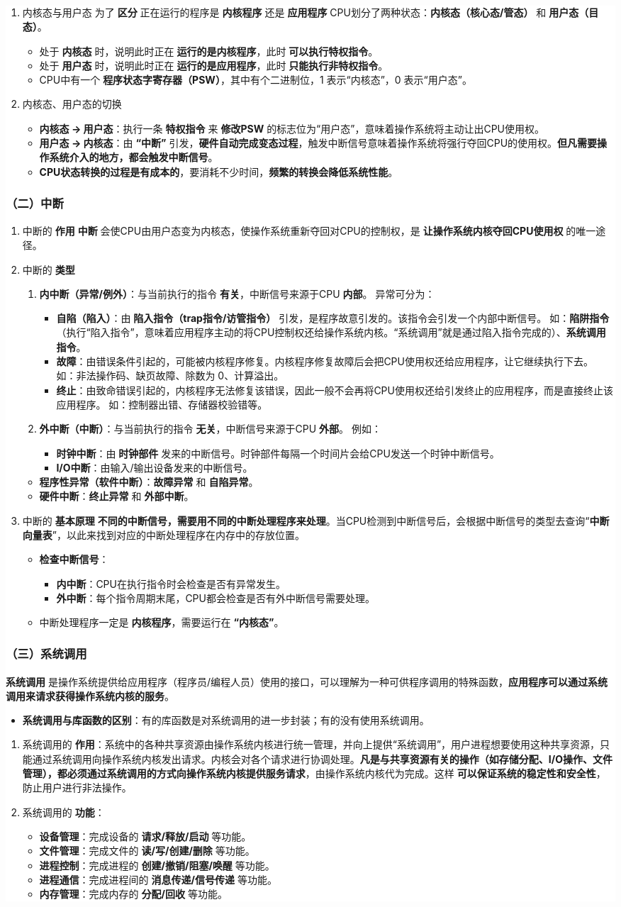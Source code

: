 1. 内核态与用户态
为了 **区分** 正在运行的程序是 **内核程序** 还是 **应用程序** CPU划分了两种状态：**内核态（核心态/管态）** 和 **用户态（目态）**。
   - 处于 **内核态** 时，说明此时正在 **运行的是内核程序**，此时 **可以执行特权指令**。
   - 处于 **用户态** 时，说明此时正在 **运行的是应用程序**，此时 **只能执行非特权指令**。
   - CPU中有一个 **程序状态字寄存器（PSW）**，其中有个二进制位，1 表示“内核态”，0 表示“用户态”。

1. 内核态、用户态的切换
   - **内核态 $\rightarrow$ 用户态**：执行一条 **特权指令** 来 **修改PSW** 的标志位为“用户态”，意味着操作系统将主动让出CPU使用权。
   - **用户态 $\rightarrow$ 内核态**：由 **“中断”** 引发，**硬件自动完成变态过程**，触发中断信号意味着操作系统将强行夺回CPU的使用权。**但凡需要操作系统介入的地方，都会触发中断信号**。
   - **CPU状态转换的过程是有成本的**，要消耗不少时间，**频繁的转换会降低系统性能**。




### （二）中断
1. 中断的 **作用**
**中断** 会使CPU由用户态变为内核态，使操作系统重新夺回对CPU的控制权，是 **让操作系统内核夺回CPU使用权** 的唯一途径。

2. 中断的 **类型**
   1. **内中断（异常/例外）**：与当前执行的指令 **有关**，中断信号来源于CPU **内部**。
   异常可分为：
       - **自陷（陷入）**：由 **陷入指令（trap指令/访管指令）** 引发，是程序故意引发的。该指令会引发一个内部中断信号。
  如：**陷阱指令**（执行“陷入指令”，意味着应用程序主动的将CPU控制权还给操作系统内核。“系统调用”就是通过陷入指令完成的）、**系统调用指令**。
       - **故障**：由错误条件引起的，可能被内核程序修复。内核程序修复故障后会把CPU使用权还给应用程序，让它继续执行下去。
  如：非法操作码、缺页故障、除数为 0、计算溢出。
       - **终止**：由致命错误引起的，内核程序无法修复该错误，因此一般不会再将CPU使用权还给引发终止的应用程序，而是直接终止该应用程序。
  如：控制器出错、存储器校验错等。
  
   2. **外中断（中断）**：与当前执行的指令 **无关**，中断信号来源于CPU **外部**。
   例如：
        - **时钟中断**：由 **时钟部件** 发来的中断信号。时钟部件每隔一个时间片会给CPU发送一个时钟中断信号。
        - **I/O中断**：由输入/输出设备发来的中断信号。

   - **程序性异常（软件中断）**：**故障异常** 和 **自陷异常**。
   - **硬件中断**：**终止异常** 和 **外部中断**。

3. 中断的 **基本原理**
**不同的中断信号，需要用不同的中断处理程序来处理**。当CPU检测到中断信号后，会根据中断信号的类型去查询“**中断向量表**”，以此来找到对应的中断处理程序在内存中的存放位置。
   - **检查中断信号**：
      - **内中断**：CPU在执行指令时会检查是否有异常发生。
      - **外中断**：每个指令周期末尾，CPU都会检查是否有外中断信号需要处理。

   - 中断处理程序一定是 **内核程序**，需要运行在 **“内核态”**。



### （三）系统调用
**系统调用** 是操作系统提供给应用程序（程序员/编程人员）使用的接口，可以理解为一种可供程序调用的特殊函数，**应用程序可以通过系统调用来请求获得操作系统内核的服务**。
  - **系统调用与库函数的区别**：有的库函数是对系统调用的进一步封装；有的没有使用系统调用。

1. 系统调用的 **作用**：系统中的各种共享资源由操作系统内核进行统一管理，并向上提供“系统调用”，用户进程想要使用这种共享资源，只能通过系统调用向操作系统内核发出请求。内核会对各个请求进行协调处理。**凡是与共享资源有关的操作（如存储分配、I/O操作、文件管理），都必须通过系统调用的方式向操作系统内核提供服务请求**，由操作系统内核代为完成。这样 **可以保证系统的稳定性和安全性**，防止用户进行非法操作。

2. 系统调用的 **功能**：
   - **设备管理**：完成设备的 **请求/释放/启动** 等功能。
   - **文件管理**：完成文件的 **读/写/创建/删除** 等功能。
   - **进程控制**：完成进程的 **创建/撤销/阻塞/唤醒** 等功能。
   - **进程通信**：完成进程间的 **消息传递/信号传递** 等功能。
   - **内存管理**：完成内存的 **分配/回收** 等功能。
